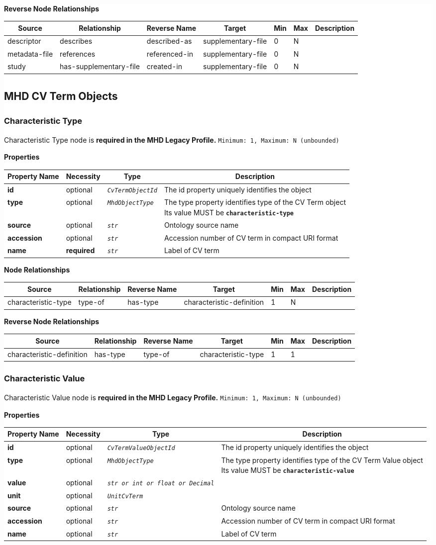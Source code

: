 
**Reverse Node Relationships**

|Source|Relationship|Reverse Name|Target|Min|Max|Description|
|------|------------|------------|------|---|---|-----------|
|descriptor|describes|described-as|supplementary-file|0|N||
|metadata-file|references|referenced-in|supplementary-file|0|N||
|study|has-supplementary-file|created-in|supplementary-file|0|N||

## MHD CV Term Objects

### Characteristic Type

Characteristic Type node is **required in the MHD Legacy Profile.** <code>Minimum: 1, Maximum: N (unbounded) </code>

**Properties**

|Property Name|Necessity|Type|Description|
|-------------|---------|----|-----------|
|**id**|optional|<code>*CvTermObjectId*<code>|The id property uniquely identifies the object|
|**type**|optional|<code>*MhdObjectType*<code>|The type property identifies type of the CV Term object<br>Its value MUST be <code>**characteristic-type**</code>|
|**source**|optional|<code>*str*<code>|Ontology source name|
|**accession**|optional|<code>*str*<code>|Accession number of CV term in compact URI format|
|**name**|**required**|<code>*str*<code>|Label of CV term|


**Node Relationships**

|Source|Relationship|Reverse Name|Target|Min|Max|Description|
|------|------------|------------|------|---|---|-----------|
|characteristic-type|type-of|has-type|characteristic-definition|1|N||


**Reverse Node Relationships**

|Source|Relationship|Reverse Name|Target|Min|Max|Description|
|------|------------|------------|------|---|---|-----------|
|characteristic-definition|has-type|type-of|characteristic-type|1|1||

### Characteristic Value

Characteristic Value node is **required in the MHD Legacy Profile.** <code>Minimum: 1, Maximum: N (unbounded) </code>

**Properties**

|Property Name|Necessity|Type|Description|
|-------------|---------|----|-----------|
|**id**|optional|<code>*CvTermValueObjectId*<code>|The id property uniquely identifies the object|
|**type**|optional|<code>*MhdObjectType*<code>|The type property identifies type of the CV Term Value object<br>Its value MUST be <code>**characteristic-value**</code>|
|**value**|optional|<code>*str or int or float or Decimal*<code>||
|**unit**|optional|<code>*UnitCvTerm*<code>||
|**source**|optional|<code>*str*<code>|Ontology source name|
|**accession**|optional|<code>*str*<code>|Accession number of CV term in compact URI format|
|**name**|optional|<code>*str*<code>|Label of CV term|
